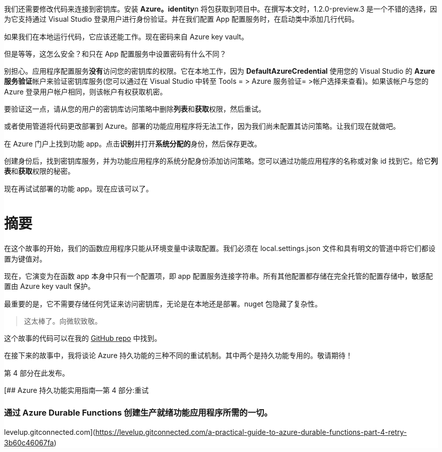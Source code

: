 我们还需要修改代码来连接到密钥库。安装 **Azure。identity**n 将包获取到项目中。在撰写本文时，1.2.0-preview.3 是一个不错的选择，因为它支持通过 Visual Studio 登录用户进行身份验证。并在我们配置 App 配置服务时，在启动类中添加几行代码。

如果我们在本地运行代码，它应该还能工作。现在密码来自 Azure key vault。

但是等等，这怎么安全？和只在 App 配置服务中设置密码有什么不同？

别担心。应用程序配置服务**没有**访问您的密钥库的权限。它在本地工作，因为 **DefaultAzureCredential** 使用您的 Visual Studio 的 **Azure 服务验证**帐户来验证密钥库服务(您可以通过在 Visual Studio 中转至 Tools = > Azure 服务验证= >帐户选择来查看)。如果该帐户与您的 Azure 登录用户帐户相同，则该帐户有权获取机密。

要验证这一点，请从您的用户的密钥库访问策略中删除**列表**和**获取**权限，然后重试。

或者使用管道将代码更改部署到 Azure。部署的功能应用程序将无法工作，因为我们尚未配置其访问策略。让我们现在就做吧。

在 Azure 门户上找到功能 app。点击**识别**并打开**系统分配的**身份，然后保存更改。

创建身份后，找到密钥库服务，并为功能应用程序的系统分配身份添加访问策略。您可以通过功能应用程序的名称或对象 id 找到它。给它**列表**和**获取**权限的秘密。

现在再试试部署的功能 app。现在应该可以了。

# 摘要

在这个故事的开始，我们的函数应用程序只能从环境变量中读取配置。我们必须在 local.settings.json 文件和具有明文的管道中将它们都设置为键值对。

现在，它演变为在函数 app 本身中只有一个配置项，即 app 配置服务连接字符串。所有其他配置都存储在完全托管的配置存储中，敏感配置由 Azure key vault 保护。

最重要的是，它不需要存储任何凭证来访问密钥库，无论是在本地还是部署。nuget 包隐藏了复杂性。

> 这太棒了。向微软致敬。

这个故事的代码可以在我的 [GitHub repo](https://github.com/allenzhang83/DurableFunctionDemoConfig) 中找到。

在接下来的故事中，我将谈论 Azure 持久功能的三种不同的重试机制。其中两个是持久功能专用的。敬请期待！

第 4 部分在此发布。

[](https://levelup.gitconnected.com/a-practical-guide-to-azure-durable-functions-part-4-retry-3b60c46067fa) [## Azure 持久功能实用指南—第 4 部分:重试

### 通过 Azure Durable Functions 创建生产就绪功能应用程序所需的一切。

levelup.gitconnected.com](https://levelup.gitconnected.com/a-practical-guide-to-azure-durable-functions-part-4-retry-3b60c46067fa)